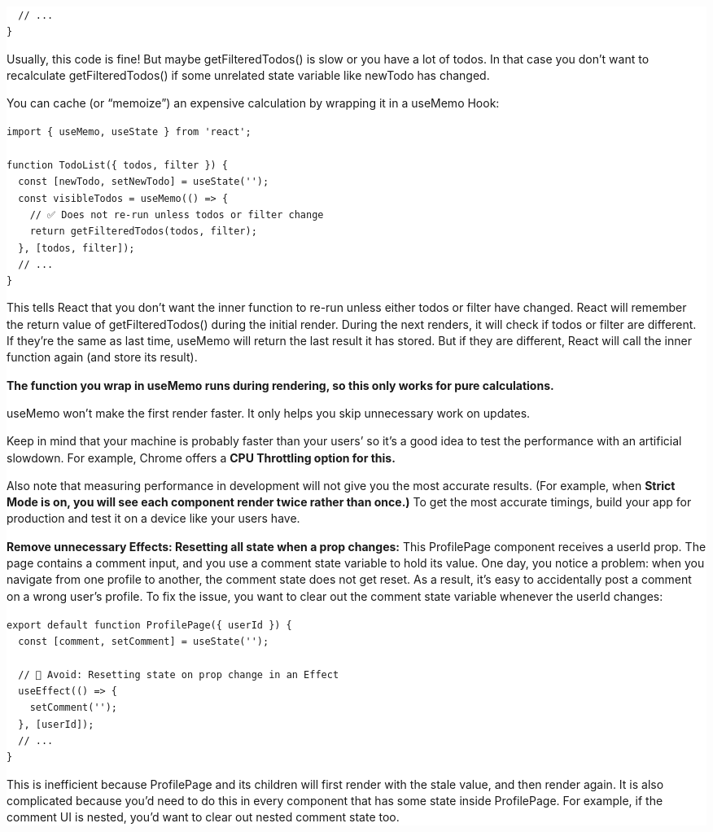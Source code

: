 ```tsx
  // ...
}
```
Usually, this code is fine! But maybe getFilteredTodos() is slow or you have a lot of todos. In that case you don’t want to recalculate getFilteredTodos() if some unrelated state variable like newTodo has changed.

You can cache (or “memoize”) an expensive calculation by wrapping it in a useMemo Hook:
```tsx
import { useMemo, useState } from 'react';

function TodoList({ todos, filter }) {
  const [newTodo, setNewTodo] = useState('');
  const visibleTodos = useMemo(() => {
    // ✅ Does not re-run unless todos or filter change
    return getFilteredTodos(todos, filter);
  }, [todos, filter]);
  // ...
}
```
This tells React that you don’t want the inner function to re-run unless either todos or filter have changed. React will remember the return value of getFilteredTodos() during the initial render. During the next renders, it will check if todos or filter are different. If they’re the same as last time, useMemo will return the last result it has stored. But if they are different, React will call the inner function again (and store its result).

**The function you wrap in useMemo runs during rendering, so this only works for pure calculations.**

useMemo won’t make the first render faster. It only helps you skip unnecessary work on updates.

Keep in mind that your machine is probably faster than your users’ so it’s a good idea to test the performance with an artificial slowdown. For example, Chrome offers a **CPU Throttling option for this.**

Also note that measuring performance in development will not give you the most accurate results. (For example, when **Strict Mode is on, you will see each component render twice rather than once.)** To get the most accurate timings, build your app for production and test it on a device like your users have.


**Remove unnecessary Effects: Resetting all state when a prop changes:**
This ProfilePage component receives a userId prop. The page contains a comment input, and you use a comment state variable to hold its value. One day, you notice a problem: when you navigate from one profile to another, the comment state does not get reset. As a result, it’s easy to accidentally post a comment on a wrong user’s profile. To fix the issue, you want to clear out the comment state variable whenever the userId changes:
```tsx
export default function ProfilePage({ userId }) {
  const [comment, setComment] = useState('');

  // 🔴 Avoid: Resetting state on prop change in an Effect
  useEffect(() => {
    setComment('');
  }, [userId]);
  // ...
}
```
This is inefficient because ProfilePage and its children will first render with the stale value, and then render again. It is also complicated because you’d need to do this in every component that has some state inside ProfilePage. For example, if the comment UI is nested, you’d want to clear out nested comment state too.
